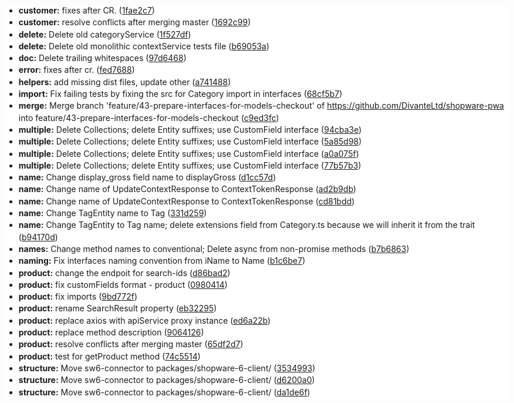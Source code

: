 * **customer:** fixes after CR. ([1fae2c7](https://github.com/DivanteLtd/shopware-pwa/commit/1fae2c7e119b60e2dfe8f214235f342162949511))
* **customer:** resolve conflicts after merging master ([1692c99](https://github.com/DivanteLtd/shopware-pwa/commit/1692c998eb5914bfb5451c7ad2b0cc6c3e97bc81))
* **delete:** Delete old categoryService ([1f527df](https://github.com/DivanteLtd/shopware-pwa/commit/1f527df347210d15f10b8e8b34de35210caf6832))
* **delete:** Delete old monolithic contextService tests file ([b69053a](https://github.com/DivanteLtd/shopware-pwa/commit/b69053a168208ffae50387034c848164541c581a))
* **doc:** Delete trailing whitespaces ([97d6468](https://github.com/DivanteLtd/shopware-pwa/commit/97d646852b834cb4e040869a6809b5e86832962e))
* **error:** fixes after cr. ([fed7688](https://github.com/DivanteLtd/shopware-pwa/commit/fed7688f5fe11ec01698090c3133739b53cd7e8f))
* **helpers:** add missing dist files, update other ([a741488](https://github.com/DivanteLtd/shopware-pwa/commit/a7414887127b79d7ee81c18825bb143e0c3978e8))
* **import:** Fix failing tests by fixing the src for Category import in interfaces ([68cf5b7](https://github.com/DivanteLtd/shopware-pwa/commit/68cf5b7f09cdffa42ccd054880f134a12493d9f3))
* **merge:** Merge branch 'feature/43-prepare-interfaces-for-models-checkout' of https://github.com/DivanteLtd/shopware-pwa into feature/43-prepare-interfaces-for-models-checkout ([c9ed3fc](https://github.com/DivanteLtd/shopware-pwa/commit/c9ed3fcff8e6563c86fb86fb9cbbba91d605f7e6))
* **multiple:** Delete Collections; delete Entity suffixes; use CustomField interface ([94cba3e](https://github.com/DivanteLtd/shopware-pwa/commit/94cba3e03b53a8c96d97f7d8507222b79bd80405))
* **multiple:** Delete Collections; delete Entity suffixes; use CustomField interface ([5a85d98](https://github.com/DivanteLtd/shopware-pwa/commit/5a85d9890ba0639d5ceef98e1de5e15379edd193))
* **multiple:** Delete Collections; delete Entity suffixes; use CustomField interface ([a0a075f](https://github.com/DivanteLtd/shopware-pwa/commit/a0a075f69f1cd9bd005d9e3568d4b0fb517664ca))
* **multiple:** Delete Collections; delete Entity suffixes; use CustomField interface ([77b57b3](https://github.com/DivanteLtd/shopware-pwa/commit/77b57b363c10f6ea757f81a972407e25d240f280))
* **name:** Change display_gross field name to displayGross ([d1cc57d](https://github.com/DivanteLtd/shopware-pwa/commit/d1cc57df5ad5d3f04fe999b85ee37284446319cd))
* **name:** Change name of UpdateContextResponse to ContextTokenResponse ([ad2b9db](https://github.com/DivanteLtd/shopware-pwa/commit/ad2b9db60958997294437371fe94d2e75fb04500))
* **name:** Change name of UpdateContextResponse to ContextTokenResponse ([cd81bdd](https://github.com/DivanteLtd/shopware-pwa/commit/cd81bdd55f94bcde4fdbcc0185a5d4debc240777))
* **name:** Change TagEntity name to Tag ([331d259](https://github.com/DivanteLtd/shopware-pwa/commit/331d259ff390c1092e61bb0b23637ab185eae49f))
* **name:** Change TagEntity to Tag name; delete extensions field from Category.ts because we will inherit it from the trait ([b94170d](https://github.com/DivanteLtd/shopware-pwa/commit/b94170d2e43aa72fceb00a56ffd2d1ddf4b28f6e))
* **names:** Change method names to conventional; Delete async from non-promise methods ([b7b6863](https://github.com/DivanteLtd/shopware-pwa/commit/b7b68635c75588df063738ecadaa7a76baa36cc3))
* **naming:** Fix interfaces naming convention from iName to Name ([b1c6be7](https://github.com/DivanteLtd/shopware-pwa/commit/b1c6be7b43a941df9ebb7ad01a1c3bfade4669a8))
* **product:** change the endpoit for search-ids ([d86bad2](https://github.com/DivanteLtd/shopware-pwa/commit/d86bad23bed1e37133fccad94073f65bc65e6141))
* **product:** fix customFields format - product ([0980414](https://github.com/DivanteLtd/shopware-pwa/commit/09804149e53891efb6da87037c066ec7cc116b54))
* **product:** fix imports ([9bd772f](https://github.com/DivanteLtd/shopware-pwa/commit/9bd772f1fb9a66bdf946e6c39d8c8a7b8fd7f0c3))
* **product:** rename SearchResult property ([eb32295](https://github.com/DivanteLtd/shopware-pwa/commit/eb3229541b8af2d7f501e5a3498b053dba0d41d3))
* **product:** replace axios with apiService proxy instance ([ed6a22b](https://github.com/DivanteLtd/shopware-pwa/commit/ed6a22b9cebb1314e0bc4635fbfe96551eec6bff))
* **product:** replace method description ([9064126](https://github.com/DivanteLtd/shopware-pwa/commit/9064126af49d550a2d2605b9241483822cfe4eb3))
* **product:** resolve conflicts after merging master ([65df2d7](https://github.com/DivanteLtd/shopware-pwa/commit/65df2d74b85b41d1eb31a94cb0d812c4b4196f51))
* **product:** test for getProduct method ([74c5514](https://github.com/DivanteLtd/shopware-pwa/commit/74c55144be219efb6f03b1a8d4efea8a9ef39c15))
* **structure:** Move sw6-connector to packages/shopware-6-client/ ([3534993](https://github.com/DivanteLtd/shopware-pwa/commit/35349937f50791084b59414d2e99e2a6a205e056))
* **structure:** Move sw6-connector to packages/shopware-6-client/ ([d6200a0](https://github.com/DivanteLtd/shopware-pwa/commit/d6200a0fe3ff6471cae811ab93b70502b6817c72))
* **structure:** Move sw6-connector to packages/shopware-6-client/ ([da1de6f](https://github.com/DivanteLtd/shopware-pwa/commit/da1de6f5fdaf1ad0999c549a56e1112c33d71a7e))